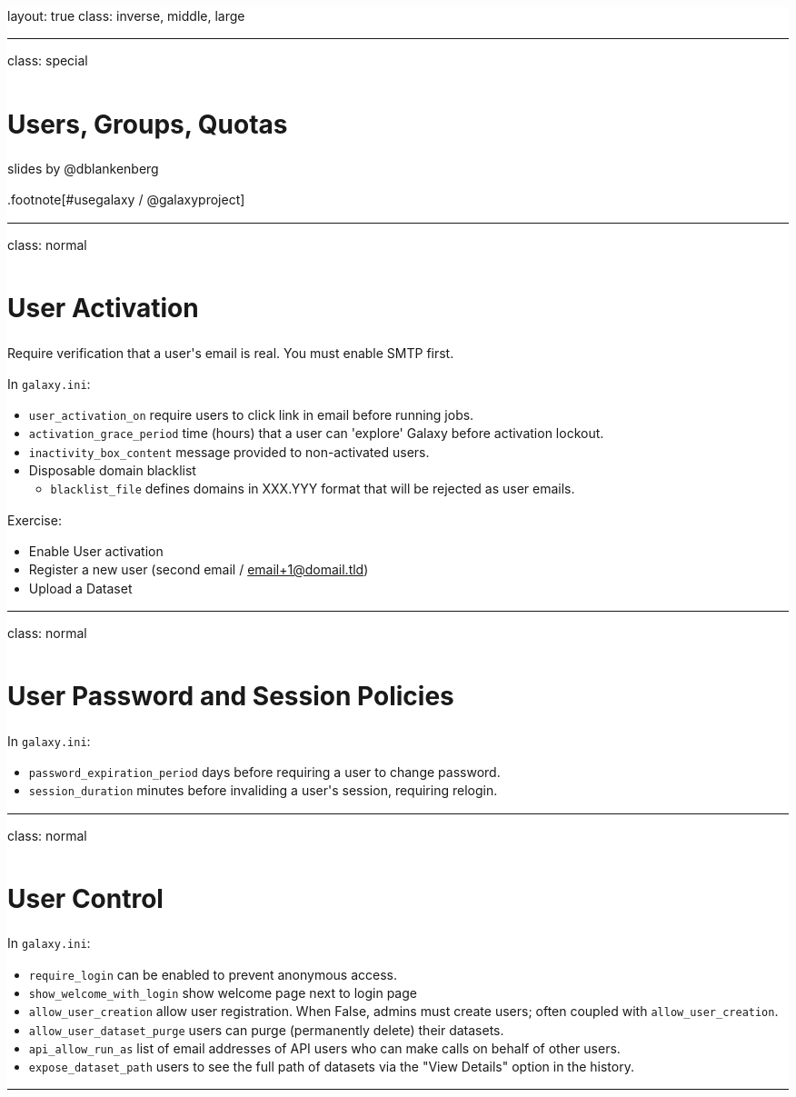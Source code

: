 layout: true
class: inverse, middle, large

---
class: special
# Users, Groups, Quotas

slides by @dblankenberg

.footnote[\#usegalaxy / @galaxyproject]

---

class: normal
# User Activation

Require verification that a user's email is real. You must enable SMTP first.

In `galaxy.ini`:
* `user_activation_on` require users to click link in email before running jobs.
* `activation_grace_period` time (hours) that a user can 'explore' Galaxy before activation lockout.
* `inactivity_box_content` message provided to non-activated users.
* Disposable domain blacklist
  * `blacklist_file` defines domains in XXX.YYY format that will be rejected as user emails.


Exercise:
   - Enable User activation
   - Register a new user (second email / email+1@domail.tld)
   - Upload a Dataset

---

class: normal
# User Password and Session Policies

In `galaxy.ini`:
* `password_expiration_period` days before requiring a user to change password.
* `session_duration` minutes before invaliding a user's session, requiring relogin.

---

class: normal
# User Control

In `galaxy.ini`:
* `require_login` can be enabled to prevent anonymous access.
* `show_welcome_with_login` show welcome page next to login page
* `allow_user_creation` allow user registration. When False, admins must create users; often coupled with `allow_user_creation`.
* `allow_user_dataset_purge` users can purge (permanently delete) their datasets.
* `api_allow_run_as` list of email addresses of API users who can make calls on behalf of other users.
* `expose_dataset_path` users to see the full path of datasets via the "View Details" option in the history.

---